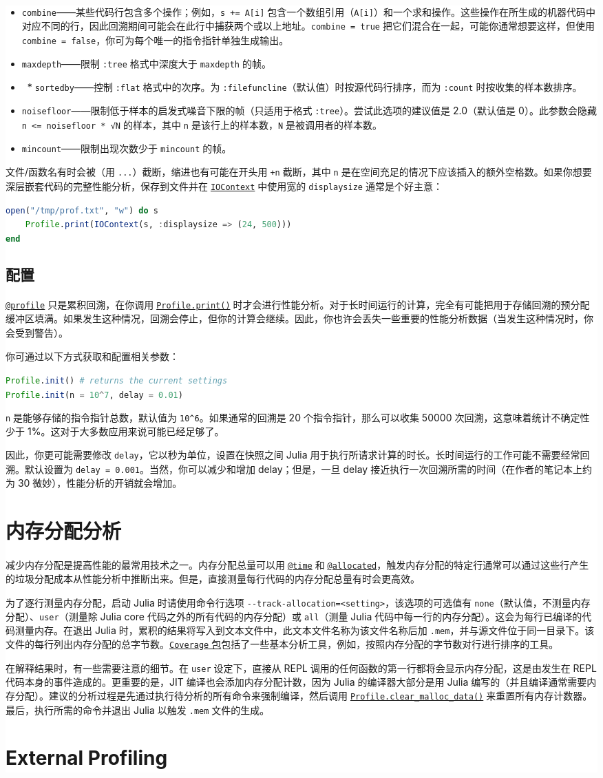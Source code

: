      
     
  * `combine`——某些代码行包含多个操作；例如，`s += A[i]` 包含一个数组引用（`A[i]`）和一个求和操作。这些操作在所生成的机器代码中对应不同的行，因此回溯期间可能会在此行中捕获两个或以上地址。`combine = true` 把它们混合在一起，可能你通常想要这样，但使用 `combine = false`，你可为每个唯一的指令指针单独生成输出。
     
     
     
     
  * `maxdepth`——限制 `:tree` 格式中深度大于 `maxdepth` 的帧。
  *   * `sortedby`——控制 `:flat` 格式中的次序。为 `:filefuncline`（默认值）时按源代码行排序，而为 `:count` 时按收集的样本数排序。
     
  * `noisefloor`——限制低于样本的启发式噪音下限的帧（只适用于格式 `:tree`）。尝试此选项的建议值是 2.0（默认值是 0）。此参数会隐藏 `n <= noisefloor * √N` 的样本，其中 `n` 是该行上的样本数，`N` 是被调用者的样本数。
     
     
  * `mincount`——限制出现次数少于 `mincount` 的帧。

文件/函数名有时会被（用 `...`）截断，缩进也有可能在开头用 `+n` 截断，其中 `n` 是在空间充足的情况下应该插入的额外空格数。如果你想要深层嵌套代码的完整性能分析，保存到文件并在 [`IOContext`](@ref) 中使用宽的 `displaysize` 通常是个好主意：

```julia
open("/tmp/prof.txt", "w") do s
    Profile.print(IOContext(s, :displaysize => (24, 500)))
end
```

## 配置

[`@profile`](@ref) 只是累积回溯，在你调用 [`Profile.print()`](@ref) 时才会进行性能分析。对于长时间运行的计算，完全有可能把用于存储回溯的预分配缓冲区填满。如果发生这种情况，回溯会停止，但你的计算会继续。因此，你也许会丢失一些重要的性能分析数据（当发生这种情况时，你会受到警告）。

你可通过以下方式获取和配置相关参数：

```julia
Profile.init() # returns the current settings
Profile.init(n = 10^7, delay = 0.01)
```

`n` 是能够存储的指令指针总数，默认值为 `10^6`。如果通常的回溯是 20 个指令指针，那么可以收集 50000 次回溯，这意味着统计不确定性少于 1%。这对于大多数应用来说可能已经足够了。

因此，你更可能需要修改 `delay`，它以秒为单位，设置在快照之间 Julia 用于执行所请求计算的时长。长时间运行的工作可能不需要经常回溯。默认设置为 `delay = 0.001`。当然，你可以减少和增加 delay；但是，一旦 delay 接近执行一次回溯所需的时间（在作者的笔记本上约为 30 微妙），性能分析的开销就会增加。

# 内存分配分析

减少内存分配是提高性能的最常用技术之一。内存分配总量可以用 [`@time`](@ref) 和 [`@allocated`](@ref)，触发内存分配的特定行通常可以通过这些行产生的垃圾分配成本从性能分析中推断出来。但是，直接测量每行代码的内存分配总量有时会更高效。

为了逐行测量内存分配，启动 Julia 时请使用命令行选项 `--track-allocation=<setting>`，该选项的可选值有 `none`（默认值，不测量内存分配）、`user`（测量除 Julia core 代码之外的所有代码的内存分配）或 `all`（测量 Julia 代码中每一行的内存分配）。这会为每行已编译的代码测量内存。在退出 Julia 时，累积的结果将写入到文本文件中，此文本文件名称为该文件名称后加 `.mem`，并与源文件位于同一目录下。该文件的每行列出内存分配的总字节数。[`Coverage` 包](https://github.com/JuliaCI/Coverage.jl)包括了一些基本分析工具，例如，按照内存分配的字节数对行进行排序的工具。

在解释结果时，有一些需要注意的细节。在 `user` 设定下，直接从 REPL 调用的任何函数的第一行都将会显示内存分配，这是由发生在 REPL 代码本身的事件造成的。更重要的是，JIT 编译也会添加内存分配计数，因为 Julia 的编译器大部分是用 Julia 编写的（并且编译通常需要内存分配）。建议的分析过程是先通过执行待分析的所有命令来强制编译，然后调用 [`Profile.clear_malloc_data()`](@ref) 来重置所有内存计数器。最后，执行所需的命令并退出 Julia 以触发 `.mem` 文件的生成。

# External Profiling
